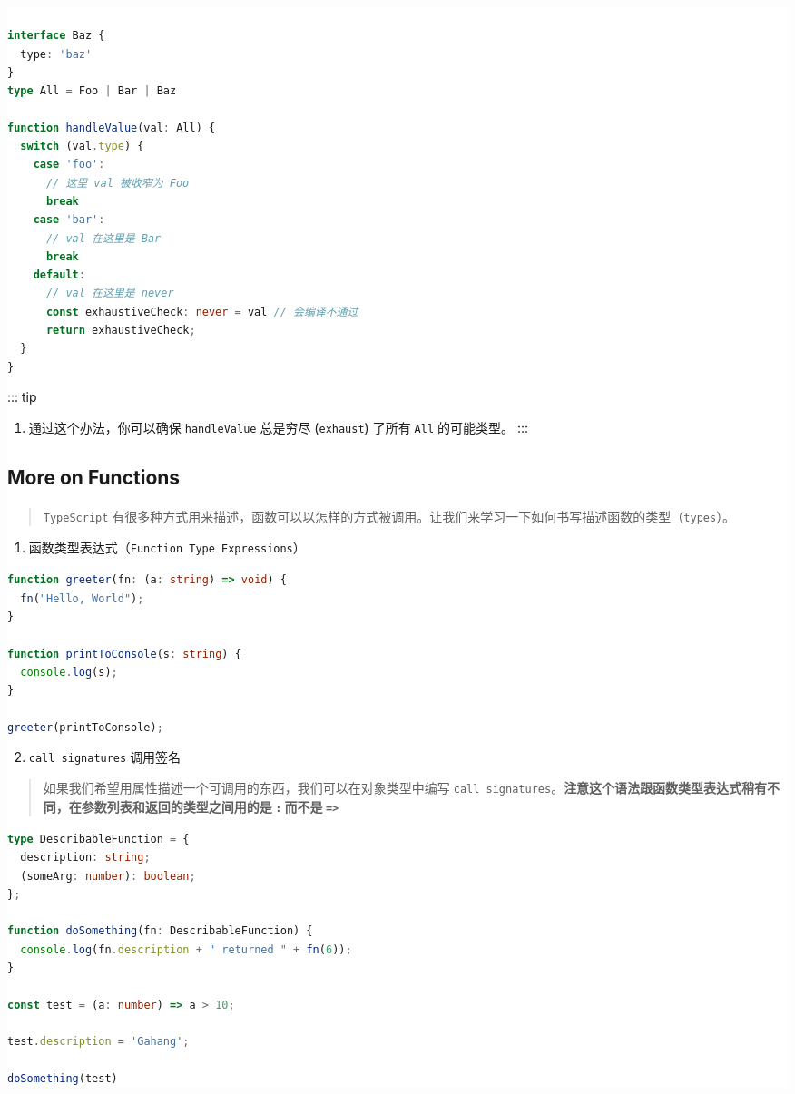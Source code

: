 ```ts

interface Baz {
  type: 'baz'
}
type All = Foo | Bar | Baz

function handleValue(val: All) {
  switch (val.type) {
    case 'foo':
      // 这里 val 被收窄为 Foo
      break
    case 'bar':
      // val 在这里是 Bar
      break
    default:
      // val 在这里是 never
      const exhaustiveCheck: never = val // 会编译不通过
      return exhaustiveCheck;
  }
}
```

::: tip
1. 通过这个办法，你可以确保 `handleValue` 总是穷尽 (`exhaust`) 了所有 `All` 的可能类型。
:::

## More on Functions
> `TypeScript` 有很多种方式用来描述，函数可以以怎样的方式被调用。让我们来学习一下如何书写描述函数的类型（`types`）。

1. 函数类型表达式（`Function Type Expressions`）

```ts
function greeter(fn: (a: string) => void) {
  fn("Hello, World");
}

function printToConsole(s: string) {
  console.log(s);
}

greeter(printToConsole);
```

2. `call signatures` 调用签名

> 如果我们希望用属性描述一个可调用的东西，我们可以在对象类型中编写 `call signatures`。**注意这个语法跟函数类型表达式稍有不同，在参数列表和返回的类型之间用的是 `:` 而不是 `=>`**

```ts
type DescribableFunction = {
  description: string;
  (someArg: number): boolean;
};

function doSomething(fn: DescribableFunction) {
  console.log(fn.description + " returned " + fn(6));
}

const test = (a: number) => a > 10;

test.description = 'Gahang';

doSomething(test)
```
